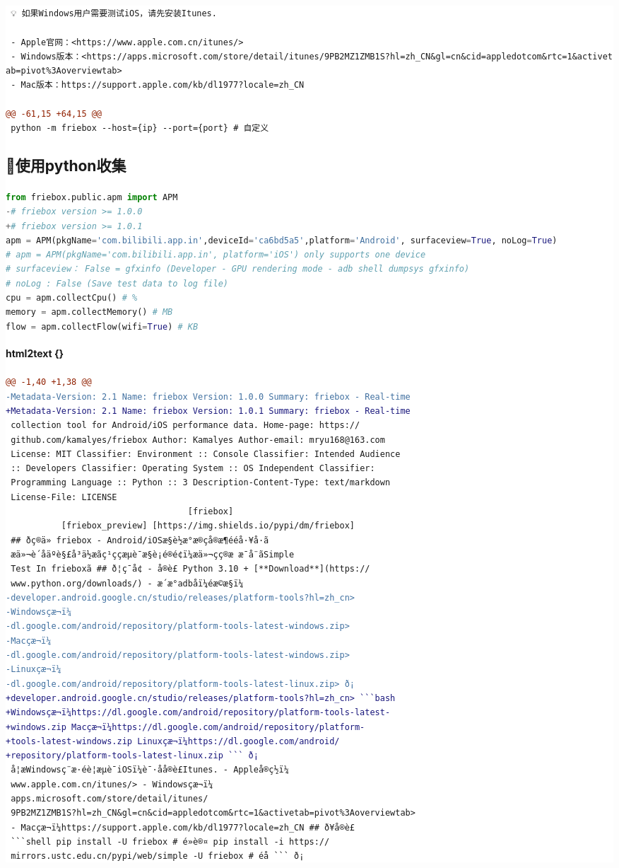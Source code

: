 ```diff
 💡 如果Windows用户需要测试iOS，请先安装Itunes.
 
 - Apple官网：<https://www.apple.com.cn/itunes/>
 - Windows版本：<https://apps.microsoft.com/store/detail/itunes/9PB2MZ1ZMB1S?hl=zh_CN&gl=cn&cid=appledotcom&rtc=1&activetab=pivot%3Aoverviewtab>
 - Mac版本：https://support.apple.com/kb/dl1977?locale=zh_CN
 
@@ -61,15 +64,15 @@
 python -m friebox --host={ip} --port={port} # 自定义
 ```
 
 ## 🏴󠁣󠁩󠁣󠁭󠁿使用python收集
 
 ```python
 from friebox.public.apm import APM
-# friebox version >= 1.0.0
+# friebox version >= 1.0.1
 apm = APM(pkgName='com.bilibili.app.in',deviceId='ca6bd5a5',platform='Android', surfaceview=True, noLog=True)
 # apm = APM(pkgName='com.bilibili.app.in', platform='iOS') only supports one device
 # surfaceview： False = gfxinfo (Developer - GPU rendering mode - adb shell dumpsys gfxinfo)
 # noLog : False (Save test data to log file)
 cpu = apm.collectCpu() # %
 memory = apm.collectMemory() # MB
 flow = apm.collectFlow(wifi=True) # KB
```

#### html2text {}

```diff
@@ -1,40 +1,38 @@
-Metadata-Version: 2.1 Name: friebox Version: 1.0.0 Summary: friebox - Real-time
+Metadata-Version: 2.1 Name: friebox Version: 1.0.1 Summary: friebox - Real-time
 collection tool for Android/iOS performance data. Home-page: https://
 github.com/kamalyes/friebox Author: Kamalyes Author-email: mryu168@163.com
 License: MIT Classifier: Environment :: Console Classifier: Intended Audience
 :: Developers Classifier: Operating System :: OS Independent Classifier:
 Programming Language :: Python :: 3 Description-Content-Type: text/markdown
 License-File: LICENSE
                                    [friebox]
           [friebox_preview] [https://img.shields.io/pypi/dm/friebox]
 ## ðç®ä» friebox - Android/iOSæ§è½æ°æ®çå®æ¶ééå·¥å·ã
 æä»¬è´åäºè§£å³ä½æãç¹ççæµè¯æ§è¡é®é¢ï¼æä»¬çç®æ æ¯å¨ãSimple
 Test In frieboxã ## ð¦ç¯å¢ - å®è£ Python 3.10 + [**Download**](https://
 www.python.org/downloads/) - æ´æ°adbåï¼éæ©æ§ï¼
-developer.android.google.cn/studio/releases/platform-tools?hl=zh_cn>
-Windowsçæ¬ï¼
-dl.google.com/android/repository/platform-tools-latest-windows.zip>
-Macçæ¬ï¼
-dl.google.com/android/repository/platform-tools-latest-windows.zip>
-Linuxçæ¬ï¼
-dl.google.com/android/repository/platform-tools-latest-linux.zip> ð¡
+developer.android.google.cn/studio/releases/platform-tools?hl=zh_cn> ```bash
+Windowsçæ¬ï¼https://dl.google.com/android/repository/platform-tools-latest-
+windows.zip Macçæ¬ï¼https://dl.google.com/android/repository/platform-
+tools-latest-windows.zip Linuxçæ¬ï¼https://dl.google.com/android/
+repository/platform-tools-latest-linux.zip ``` ð¡
 å¦æWindowsç¨æ·éè¦æµè¯iOSï¼è¯·åå®è£Itunes. - Appleå®ç½ï¼
 www.apple.com.cn/itunes/> - Windowsçæ¬ï¼
 apps.microsoft.com/store/detail/itunes/
 9PB2MZ1ZMB1S?hl=zh_CN&gl=cn&cid=appledotcom&rtc=1&activetab=pivot%3Aoverviewtab>
 - Macçæ¬ï¼https://support.apple.com/kb/dl1977?locale=zh_CN ## ð¥å®è£
 ```shell pip install -U friebox # é»è®¤ pip install -i https://
 mirrors.ustc.edu.cn/pypi/web/simple -U friebox # éå ``` ð¡
```